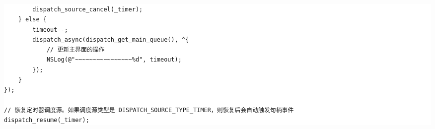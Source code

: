 ``` objc
        dispatch_source_cancel(_timer);
    } else {
        timeout--;
        dispatch_async(dispatch_get_main_queue(), ^{
            // 更新主界面的操作
            NSLog(@"~~~~~~~~~~~~~~~~%d", timeout);
        });
    }
});
    
// 恢复定时器调度源。如果调度源类型是 DISPATCH_SOURCE_TYPE_TIMER，则恢复后会自动触发句柄事件
dispatch_resume(_timer);

```
